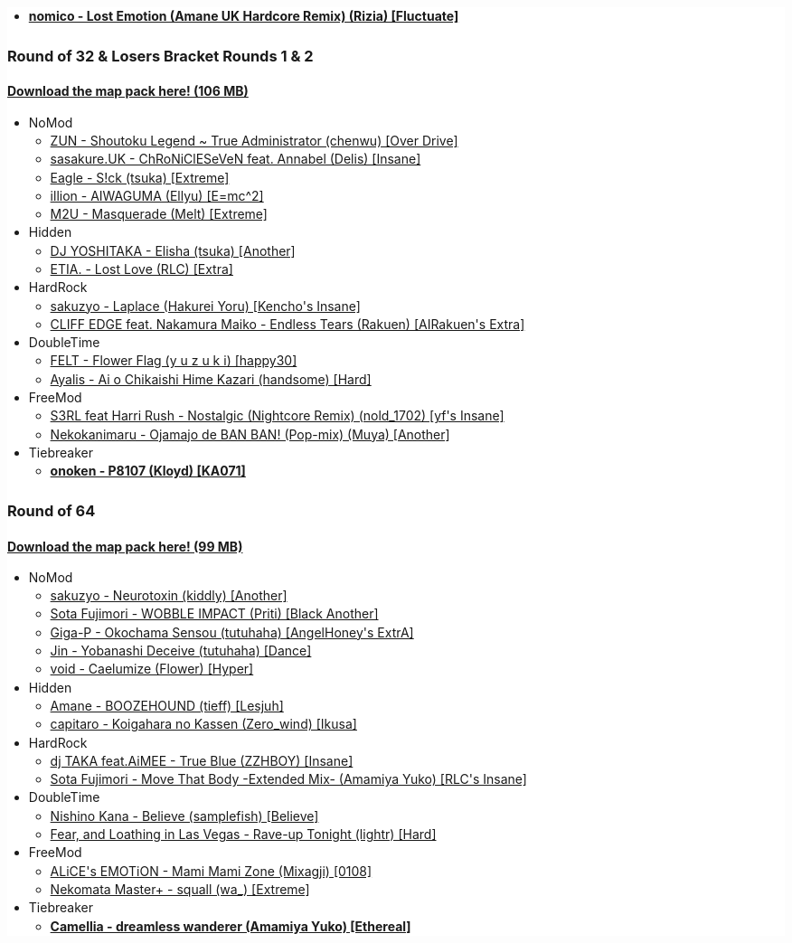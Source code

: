  - **[nomico - Lost Emotion (Amane UK Hardcore Remix) (Rizia) \[Fluctuate\]](https://osu.ppy.sh/beatmapsets/416405)**

### Round of 32 & Losers Bracket Rounds 1 & 2

**[Download the map pack here! (106 MB)](http://www.mediafire.com/file/5d8y4dpvfg29ov5/ANZT5S%20RO32%20Stage%20Mappack.zip "MediaFire")**

- NoMod
  - [ZUN - Shoutoku Legend ~ True Administrator (chenwu) \[Over Drive\]](https://osu.ppy.sh/beatmapsets/103226)
  - [sasakure.UK - ChRoNiClESeVeN feat. Annabel (Delis) \[Insane\]](https://osu.ppy.sh/beatmapsets/630014)
  - [Eagle - S!ck (tsuka) \[Extreme\]](https://osu.ppy.sh/beatmapsets/84014)
  - [illion - AIWAGUMA (Ellyu) \[E=mc^2\]](https://osu.ppy.sh/beatmapsets/533037)
  - [M2U - Masquerade (Melt) \[Extreme\]](https://osu.ppy.sh/beatmapsets/124857)
- Hidden
  - [DJ YOSHITAKA - Elisha (tsuka) \[Another\]](https://osu.ppy.sh/beatmapsets/22014)
  - [ETIA. - Lost Love (RLC) \[Extra\]](https://osu.ppy.sh/beatmapsets/87192)
- HardRock
  - [sakuzyo - Laplace (Hakurei Yoru) \[Kencho's Insane\]](https://osu.ppy.sh/beatmapsets/431924)
  - [CLIFF EDGE feat. Nakamura Maiko - Endless Tears (Rakuen) \[AIRakuen's Extra\]](https://osu.ppy.sh/beatmapsets/123489)
- DoubleTime
  - [FELT - Flower Flag (y u z u k i) \[happy30\]](https://osu.ppy.sh/beatmapsets/34984)
  - [Ayalis - Ai o Chikaishi Hime Kazari (handsome) \[Hard\]](https://osu.ppy.sh/beatmapsets/506155)
- FreeMod
  - [S3RL feat Harri Rush - Nostalgic (Nightcore Remix) (nold_1702) \[yf's Insane\]](https://osu.ppy.sh/beatmapsets/591442)
  - [Nekokanimaru - Ojamajo de BAN BAN! (Pop-mix) (Muya) \[Another\]](https://osu.ppy.sh/beatmapsets/29753)
- Tiebreaker
  - **[onoken - P8107 (Kloyd) \[KA071\]](https://osu.ppy.sh/beatmapsets/192137)**

### Round of 64

**[Download the map pack here! (99 MB)](http://www.mediafire.com/file/p8b5xddkpp2ihx3/ANZT5S+RO64+Stage+Mappack.zip "MediaFire")**

- NoMod
  - [sakuzyo - Neurotoxin (kiddly) \[Another\]](https://osu.ppy.sh/beatmapsets/192995)
  - [Sota Fujimori - WOBBLE IMPACT (Priti) \[Black Another\]](https://osu.ppy.sh/beatmapsets/166337)
  - [Giga-P - Okochama Sensou (tutuhaha) \[AngelHoney's ExtrA\]](https://osu.ppy.sh/beatmapsets/131818)
  - [Jin - Yobanashi Deceive (tutuhaha) \[Dance\]](https://osu.ppy.sh/beatmapsets/80104)
  - [void - Caelumize (Flower) \[Hyper\]](https://osu.ppy.sh/beatmapsets/387694)
- Hidden
  - [Amane - BOOZEHOUND (tieff) \[Lesjuh\]](https://osu.ppy.sh/beatmapsets/9995)
  - [capitaro - Koigahara no Kassen (Zero_wind) \[Ikusa\]](https://osu.ppy.sh/beatmapsets/466053)
- HardRock
  - [dj TAKA feat.AiMEE - True Blue (ZZHBOY) \[Insane\]](https://osu.ppy.sh/beatmapsets/424743)
  - [Sota Fujimori - Move That Body -Extended Mix- (Amamiya Yuko) \[RLC's Insane\]](https://osu.ppy.sh/beatmapsets/220220)
- DoubleTime
  - [Nishino Kana - Believe (samplefish) \[Believe\]](https://osu.ppy.sh/beatmapsets/336743)
  - [Fear, and Loathing in Las Vegas - Rave-up Tonight (lightr) \[Hard\]](https://osu.ppy.sh/beatmapsets/176832)
- FreeMod
  - [ALiCE's EMOTiON - Mami Mami Zone (Mixagji) \[0108\]](https://osu.ppy.sh/beatmapsets/43728)
  - [Nekomata Master+ - squall (wa\_) \[Extreme\]](https://osu.ppy.sh/beatmapsets/85534)
- Tiebreaker
  - **[Camellia - dreamless wanderer (Amamiya Yuko) \[Ethereal\]](https://osu.ppy.sh/beatmapsets/286414)**


[flag_AU]: /wiki/shared/flag/AU.gif "Australia"
[flag_NZ]: /wiki/shared/flag/NZ.gif "New Zealand"
[flag_US]: /wiki/shared/flag/US.gif "United States"